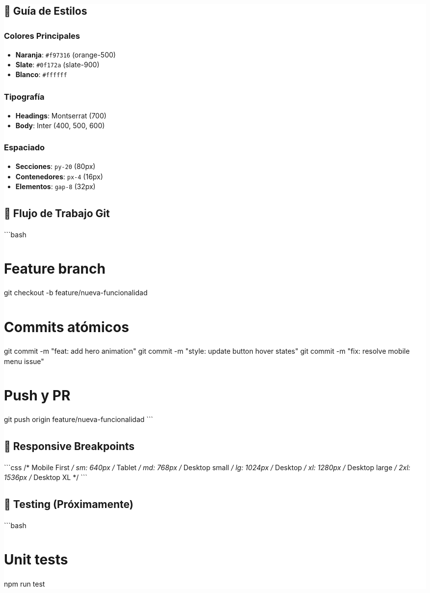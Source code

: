 ## 🎨 Guía de Estilos

### Colores Principales
- **Naranja**: `#f97316` (orange-500)
- **Slate**: `#0f172a` (slate-900)
- **Blanco**: `#ffffff`

### Tipografía
- **Headings**: Montserrat (700)
- **Body**: Inter (400, 500, 600)

### Espaciado
- **Secciones**: `py-20` (80px)
- **Contenedores**: `px-4` (16px)
- **Elementos**: `gap-8` (32px)

## 🔄 Flujo de Trabajo Git

\`\`\`bash
# Feature branch
git checkout -b feature/nueva-funcionalidad

# Commits atómicos
git commit -m "feat: add hero animation"
git commit -m "style: update button hover states"
git commit -m "fix: resolve mobile menu issue"

# Push y PR
git push origin feature/nueva-funcionalidad
\`\`\`

## 📱 Responsive Breakpoints

\`\`\`css
/* Mobile First */
sm: 640px   /* Tablet */
md: 768px   /* Desktop small */
lg: 1024px  /* Desktop */
xl: 1280px  /* Desktop large */
2xl: 1536px /* Desktop XL */
\`\`\`

## 🧪 Testing (Próximamente)

\`\`\`bash
# Unit tests
npm run test
